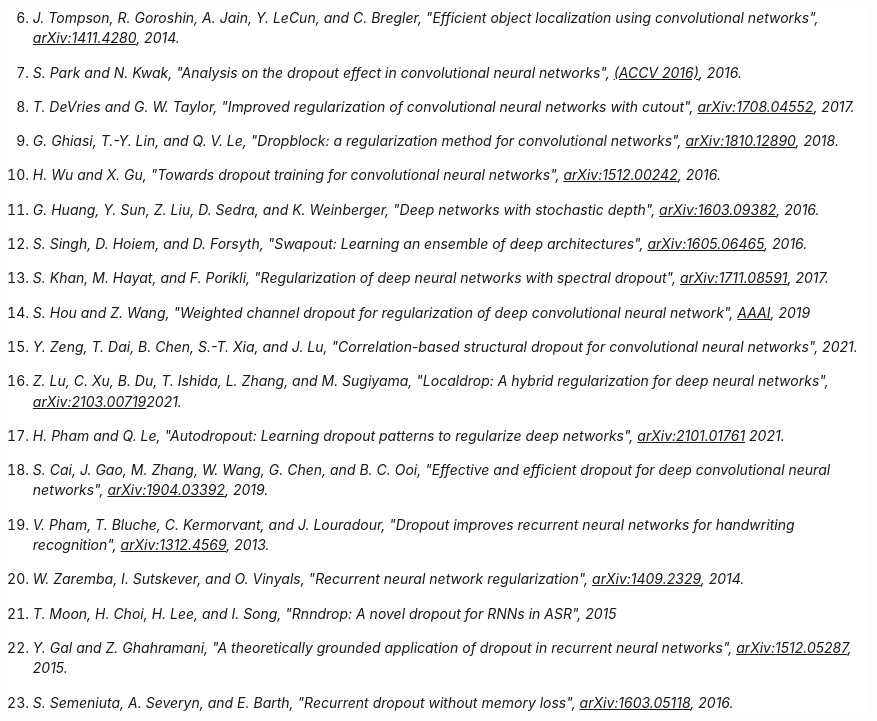 6. *J. Tompson, R. Goroshin, A. Jain, Y. LeCun, and C. Bregler, "Efficient object localization using convolutional networks",
[arXiv:1411.4280](https://arxiv.org/abs/1411.4280), 2014.*

7. *S. Park and N. Kwak, "Analysis on the dropout effect in convolutional neural networks",
[(ACCV 2016)](http://mipal.snu.ac.kr/images/1/16/Dropout_ACCV2016.pdf), 2016.*

8. *T. DeVries and G. W. Taylor, "Improved regularization of convolutional neural networks with cutout",
[arXiv:1708.04552](https://arxiv.org/abs/1708.04552), 2017.*

9. *G. Ghiasi, T.-Y. Lin, and Q. V. Le, "Dropblock: a regularization method for convolutional networks",
[arXiv:1810.12890](https://arxiv.org/abs/1810.12890), 2018.*

10. *H. Wu and X. Gu, "Towards dropout training for convolutional neural networks",
[arXiv:1512.00242](https://arxiv.org/abs/1512.00242), 2016.*

11. *G. Huang, Y. Sun, Z. Liu, D. Sedra, and K. Weinberger, "Deep networks with stochastic depth",
[arXiv:1603.09382](https://arxiv.org/abs/1603.09382), 2016.*

12. *S. Singh, D. Hoiem, and D. Forsyth, "Swapout: Learning an ensemble of deep architectures",
[arXiv:1605.06465](https://arxiv.org/abs/1605.06465), 2016.*

13. *S. Khan, M. Hayat, and F. Porikli, "Regularization of deep neural networks with spectral dropout",
[arXiv:1711.08591](https://arxiv.org/abs/1711.08591), 2017.*

14. *S. Hou and Z. Wang, "Weighted channel dropout for regularization of deep convolutional neural network",
[AAAI](https://ojs.aaai.org/index.php/AAAI/article/download/4858/4731), 2019*

15. *Y. Zeng, T. Dai, B. Chen, S.-T. Xia, and J. Lu, "Correlation-based structural dropout for convolutional neural networks", 2021.*

16. *Z. Lu, C. Xu, B. Du, T. Ishida, L. Zhang, and M. Sugiyama, "Localdrop: A hybrid regularization for deep neural networks",
[arXiv:2103.00719](https://arxiv.org/abs/2103.00719)2021.*

17. *H. Pham and Q. Le, "Autodropout: Learning dropout patterns to regularize deep networks", 
[arXiv:2101.01761](https://arxiv.org/abs/2101.01761) 2021.*

18. *S. Cai, J. Gao, M. Zhang, W. Wang, G. Chen, and B. C. Ooi, "Effective and efficient dropout for deep convolutional neural networks",
[arXiv:1904.03392](https://arxiv.org/abs/1904.03392), 2019.*

19. *V. Pham, T. Bluche, C. Kermorvant, and J. Louradour, "Dropout improves recurrent neural networks for handwriting recognition", 
[arXiv:1312.4569](https://arxiv.org/abs/1312.4569), 2013.*

20. *W. Zaremba, I. Sutskever, and O. Vinyals, "Recurrent neural network regularization",
[arXiv:1409.2329](https://arxiv.org/abs/1409.2329), 2014.*

21. *T. Moon, H. Choi, H. Lee, and I. Song, "Rnndrop: A novel dropout for RNNs in ASR", 2015*

22. *Y. Gal and Z. Ghahramani, "A theoretically grounded application of dropout in recurrent neural networks",
[arXiv:1512.05287](https://arxiv.org/abs/1512.05287), 2015.*

23. *S. Semeniuta, A. Severyn, and E. Barth, "Recurrent dropout without memory loss",
[arXiv:1603.05118](https://arxiv.org/abs/1603.05118), 2016.*
